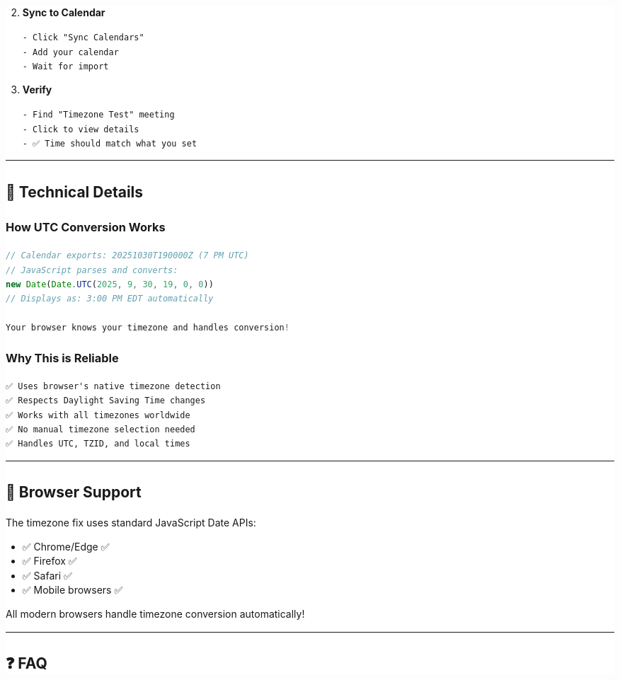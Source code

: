 2. **Sync to Calendar**
   ```
   - Click "Sync Calendars"
   - Add your calendar
   - Wait for import
   ```

3. **Verify**
   ```
   - Find "Timezone Test" meeting
   - Click to view details
   - ✅ Time should match what you set
   ```

---

## 🔧 Technical Details

### How UTC Conversion Works
```javascript
// Calendar exports: 20251030T190000Z (7 PM UTC)
// JavaScript parses and converts:
new Date(Date.UTC(2025, 9, 30, 19, 0, 0))
// Displays as: 3:00 PM EDT automatically

Your browser knows your timezone and handles conversion!
```

### Why This is Reliable
```
✅ Uses browser's native timezone detection
✅ Respects Daylight Saving Time changes
✅ Works with all timezones worldwide
✅ No manual timezone selection needed
✅ Handles UTC, TZID, and local times
```

---

## 📱 Browser Support

The timezone fix uses standard JavaScript Date APIs:
- ✅ Chrome/Edge ✅
- ✅ Firefox ✅
- ✅ Safari ✅
- ✅ Mobile browsers ✅

All modern browsers handle timezone conversion automatically!

---

## ❓ FAQ
